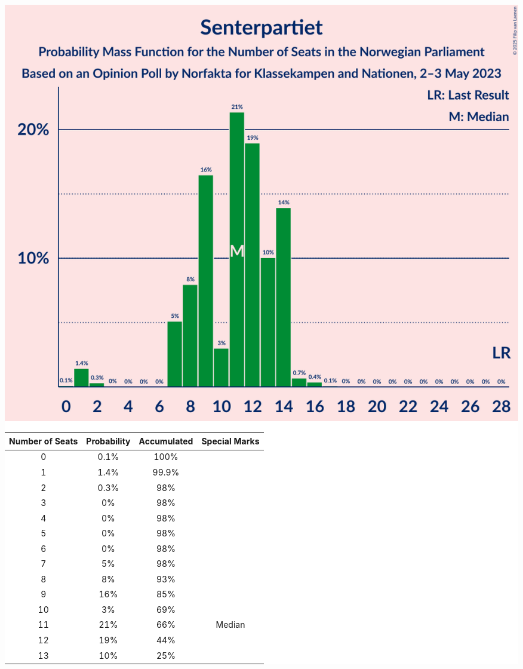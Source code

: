 ![Graph with seats probability mass function not yet produced](2023-05-03-Norfakta-seats-pmf-senterpartiet.png "Seats Probability Mass Function")

| Number of Seats | Probability | Accumulated | Special Marks |
|:---------------:|:-----------:|:-----------:|:-------------:|
| 0 | 0.1% | 100% |  |
| 1 | 1.4% | 99.9% |  |
| 2 | 0.3% | 98% |  |
| 3 | 0% | 98% |  |
| 4 | 0% | 98% |  |
| 5 | 0% | 98% |  |
| 6 | 0% | 98% |  |
| 7 | 5% | 98% |  |
| 8 | 8% | 93% |  |
| 9 | 16% | 85% |  |
| 10 | 3% | 69% |  |
| 11 | 21% | 66% | Median |
| 12 | 19% | 44% |  |
| 13 | 10% | 25% |  |